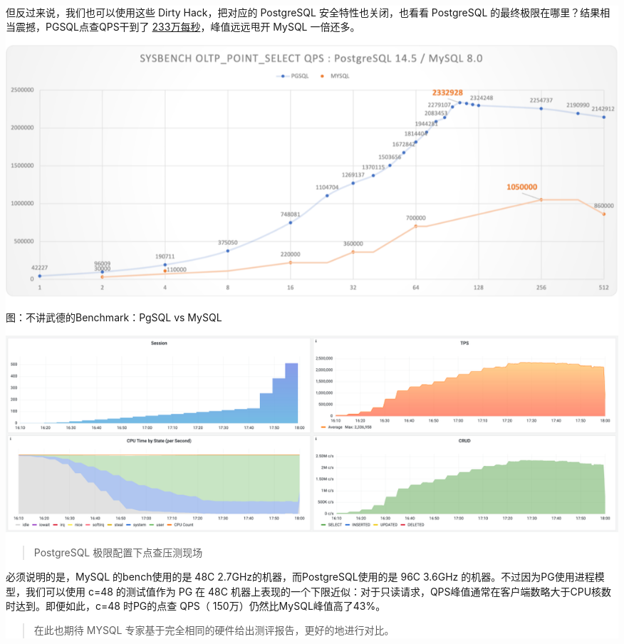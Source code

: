 但反过来说，我们也可以使用这些 Dirty Hack，把对应的 PostgreSQL 安全特性也关闭，也看看 PostgreSQL 的最终极限在哪里？结果相当震撼，PGSQL点查QPS干到了 [233万每秒](/zh/blog//db/pg-performence/)，峰值远远甩开 MySQL 一倍还多。

![pg-performence-6.png](pg-performence-7.png)

图：不讲武德的Benchmark：PgSQL vs MySQL

![pg-performence-7.png](pg-performence-8.png)

> PostgreSQL 极限配置下点查压测现场

必须说明的是，MySQL 的bench使用的是 48C 2.7GHz的机器，而PostgreSQL使用的是 96C 3.6GHz 的机器。不过因为PG使用进程模型，我们可以使用 c=48 的测试值作为 PG 在 48C 机器上表现的一个下限近似：对于只读请求，QPS峰值通常在客户端数略大于CPU核数时达到。即便如此，c=48 时PG的点查 QPS（ 150万）仍然比MySQL峰值高了43%。

> 在此也期待 MYSQL 专家基于完全相同的硬件给出测评报告，更好的地进行对比。
